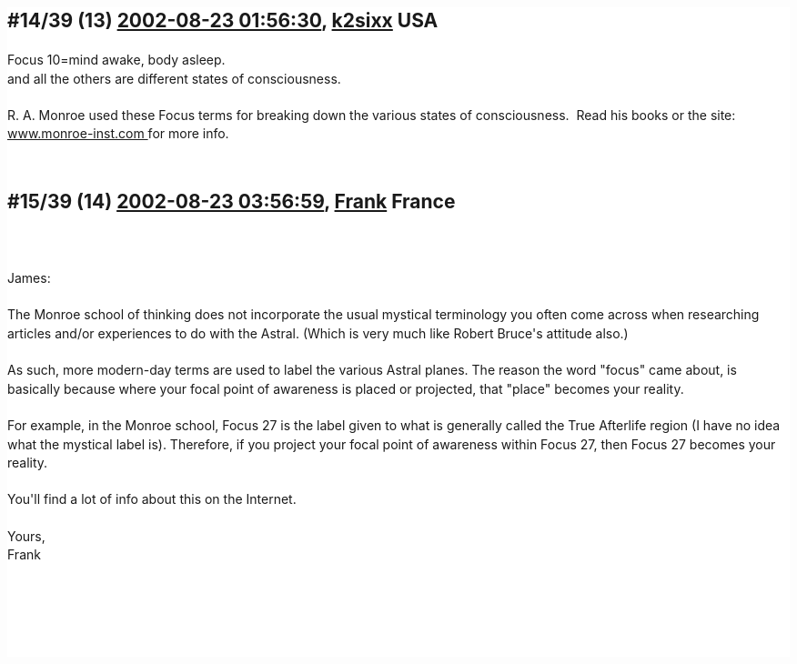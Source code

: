 ## \#14/39 (13) [2002-08-23 01:56:30](https://www.astralpulse.com/forums/index.php?msg=11061), [k2sixx](https://www.astralpulse.com/forums/profile/?u=811) USA ##
<section>
Focus 10=mind awake, body asleep.
<br>
and all the others are different states of consciousness.
<br>
<br>
R. A. Monroe used these Focus terms for breaking down the various states of consciousness.  Read his books or the site:
<a class="bbc_link" href="https://www.astralpulse.com/forums///www.monroe-inst.com" rel="noopener" target="_blank">
 www.monroe-inst.com
</a>
for more info.
<br>
<br>
</section>

## \#15/39 (14) [2002-08-23 03:56:59](https://www.astralpulse.com/forums/index.php?msg=11064), [Frank](https://www.astralpulse.com/forums/profile/?u=359) France ##
<section>
<br>
<br>
James:
<br>
<br>
The Monroe school of thinking does not incorporate the usual mystical terminology you often come across when researching articles and/or experiences to do with the Astral. (Which is very much like Robert Bruce's attitude also.)
<br>
<br>
As such, more modern-day terms are used to label the various Astral planes. The reason the word "focus" came about, is basically because where your focal point of awareness is placed or projected, that "place" becomes your reality.
<br>
<br>
For example, in the Monroe school, Focus 27 is the label given to what is generally called the True Afterlife region (I have no idea what the mystical label is). Therefore, if you project your focal point of awareness within Focus 27, then Focus 27 becomes your reality.
<br>
<br>
You'll find a lot of info about this on the Internet.
<br>
<br>
Yours,
<br>
Frank
<br>
<br>
<br>
<br>
<br>
<br>
</section>
